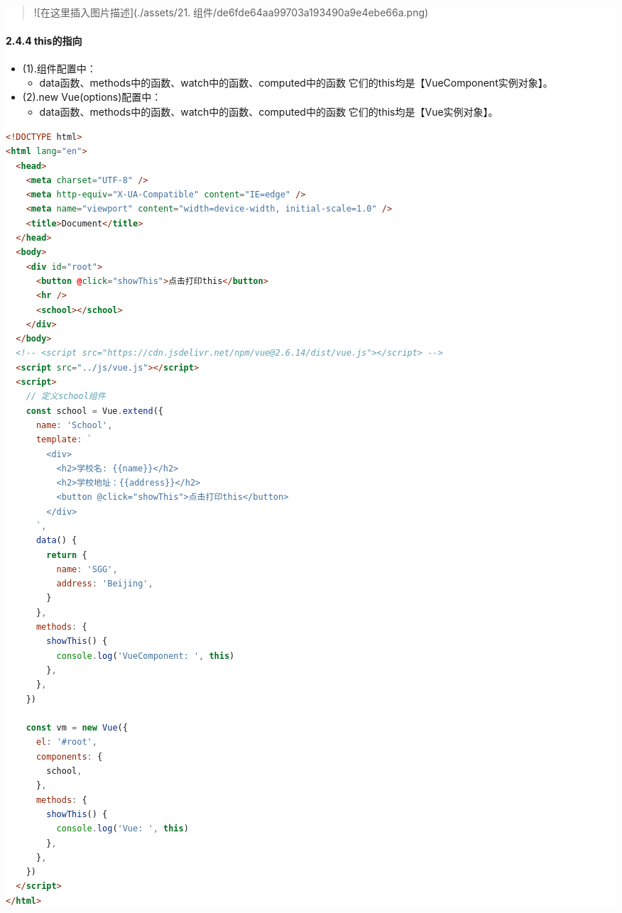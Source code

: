 > ![在这里插入图片描述](./assets/21. 组件/de6fde64aa99703a193490a9e4ebe66a.png)

#### 2.4.4 this的指向

- (1).组件配置中：
  - data函数、methods中的函数、watch中的函数、computed中的函数 它们的this均是【VueComponent实例对象】。
- (2).new Vue(options)配置中：
  - data函数、methods中的函数、watch中的函数、computed中的函数 它们的this均是【Vue实例对象】。

```html
<!DOCTYPE html>
<html lang="en">
  <head>
    <meta charset="UTF-8" />
    <meta http-equiv="X-UA-Compatible" content="IE=edge" />
    <meta name="viewport" content="width=device-width, initial-scale=1.0" />
    <title>Document</title>
  </head>
  <body>
    <div id="root">
      <button @click="showThis">点击打印this</button>
      <hr />
      <school></school>
    </div>
  </body>
  <!-- <script src="https://cdn.jsdelivr.net/npm/vue@2.6.14/dist/vue.js"></script> -->
  <script src="../js/vue.js"></script>
  <script>
    // 定义school组件
    const school = Vue.extend({
      name: 'School',
      template: `
        <div>
          <h2>学校名: {{name}}</h2>
          <h2>学校地址：{{address}}</h2> 
          <button @click="showThis">点击打印this</button>
        </div>
      `,
      data() {
        return {
          name: 'SGG',
          address: 'Beijing',
        }
      },
      methods: {
        showThis() {
          console.log('VueComponent: ', this)
        },
      },
    })

    const vm = new Vue({
      el: '#root',
      components: {
        school,
      },
      methods: {
        showThis() {
          console.log('Vue: ', this)
        },
      },
    })
  </script>
</html>
```